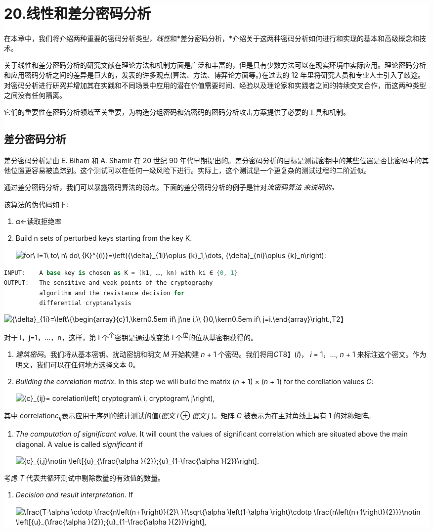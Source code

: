 # 20.线性和差分密码分析

在本章中，我们将介绍两种重要的密码分析类型，*线性*和*差分密码分析，*介绍关于这两种密码分析如何进行和实现的基本和高级概念和技术。

关于线性和差分密码分析的研究文献在理论方法和机制方面是广泛和丰富的，但是只有少数方法可以在现实环境中实际应用。理论密码分析和应用密码分析之间的差异是巨大的，发表的许多观点(算法、方法、博弈论方面等。)在过去的 12 年里将研究人员和专业人士引入了歧途。对密码分析进行研究并增加其在实践和不同场景中应用的潜在价值需要时间、经验以及理论家和实践者之间的持续交叉合作，而这两种类型之间没有任何隔离。

它们的重要性在密码分析领域至关重要，为构造分组密码和流密码的密码分析攻击方案提供了必要的工具和机制。

## 差分密码分析

差分密码分析是由 E. Biham 和 A. Shamir 在 20 世纪 90 年代早期提出的。差分密码分析的目标是测试密钥中的某些位置是否比密码中的其他位置更容易被追踪到。这个测试可以在任何一级风险下进行。实际上，这个测试是一个更复杂的测试过程的二阶近似。

通过差分密码分析，我们可以暴露密码算法的弱点。下面的差分密码分析的例子是针对*流密码算法* *来说明的。*

该算法的伪代码如下:

1.  *α*←读取拒绝率

2.  Build n sets of perturbed keys starting from the key K.

    ![$$ for\ i=1\  to\ n\  do\ {K}^{(i)}=\left({\delta}_{1i}\oplus {k}_1,\dots, {\delta}_{ni}\oplus {k}_n\right): $$](../images/493660_1_En_20_Chapter/493660_1_En_20_Chapter_TeX_Equa.png)

```cs
INPUT:    A base key is chosen as K = (k1, …, kn) with ki ∈ {0, 1}
OUTPUT:   The sensitive and weak points of the cryptography
          algorithm and the resistance decision for
          differential cryptanalysis

```

![$$ {\delta}_{1i}=\left\{\begin{array}{c}1,\kern0.5em if\ j\ne i,\\ {}0,\kern0.5em if\ j=i.\end{array}\right., $$](../images/493660_1_En_20_Chapter/493660_1_En_20_Chapter_TeX_Equb.png)T2】

对于 I，j=1，…，n，这样，第 I 个<sup>个</sup>密钥是通过改变第 I 个<sup>位</sup>的位从基密钥获得的。

1.  *建筑密码*。我们将从基本密钥、扰动密钥和明文 *M* 开始构建 *n* + 1 个密码。我们将用*C*T8】(*I*)， *i* = 1，…, *n* + 1 来标注这个密文。作为明文，我们可以在任何地方选择文本 0。

2.  *Building the correlation matrix.* In this step we will build the matrix (*n* + 1) × (*n* + 1) for the corellation values *C*:

    ![$$ {c}_{ij}= corelation\left( cryptogram\ i, cryptogram\ j\right), $$](../images/493660_1_En_20_Chapter/493660_1_En_20_Chapter_TeX_Equc.png)

其中 correlation*c*<sub>*ij*</sub>表示应用于序列的统计测试的值(*密文 i* ⊕ *密文 j* )。矩阵 *C* 被表示为在主对角线上具有 1 的对称矩阵。

1.  *The computation of significant value.* It will count the values of significant correlation which are situated above the main diagonal. A value is called *significant* if

    ![$$ {c}_{i,j}\notin \left[{u}_{\frac{\alpha }{2}};{u}_{1-\frac{\alpha }{2}}\right]. $$](../images/493660_1_En_20_Chapter/493660_1_En_20_Chapter_TeX_Equd.png)

考虑 *T* 代表共循环测试中剔除数量的有效值的数量。

1.  *Decision and result interpretation.* If

    ![$$ \frac{T-\alpha \cdotp \frac{n\left(n+1\right)}{2}\ }{\sqrt{\alpha \left(1-\alpha \right)\cdotp \frac{n\left(n+1\right)}{2}}}\notin \left[{u}_{\frac{\alpha }{2}};{u}_{1-\frac{\alpha }{2}}\right], $$](../images/493660_1_En_20_Chapter/493660_1_En_20_Chapter_TeX_Eque.png)
